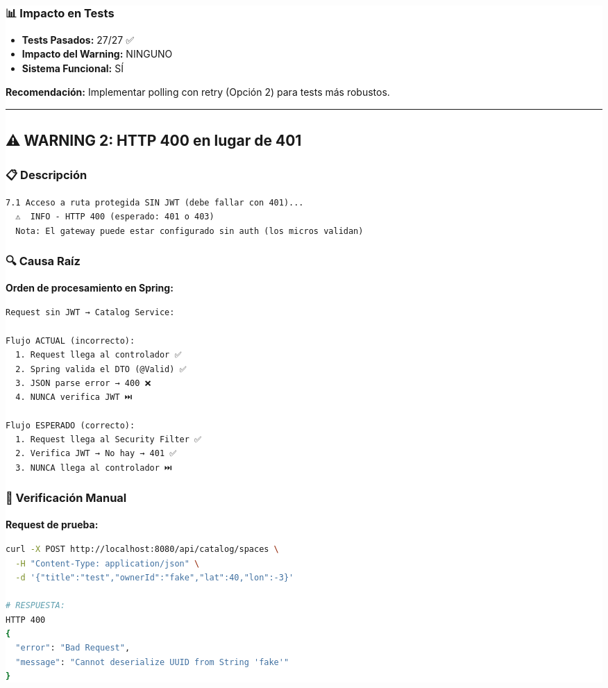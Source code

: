### 📊 Impacto en Tests

- **Tests Pasados:** 27/27 ✅
- **Impacto del Warning:** NINGUNO
- **Sistema Funcional:** SÍ

**Recomendación:** Implementar polling con retry (Opción 2) para tests más robustos.

---

## ⚠️ WARNING 2: HTTP 400 en lugar de 401

### 📋 Descripción

```
7.1 Acceso a ruta protegida SIN JWT (debe fallar con 401)...
  ⚠️  INFO - HTTP 400 (esperado: 401 o 403)
  Nota: El gateway puede estar configurado sin auth (los micros validan)
```

### 🔍 Causa Raíz

**Orden de procesamiento en Spring:**

```
Request sin JWT → Catalog Service:

Flujo ACTUAL (incorrecto):
  1. Request llega al controlador ✅
  2. Spring valida el DTO (@Valid) ✅
  3. JSON parse error → 400 ❌
  4. NUNCA verifica JWT ⏭️

Flujo ESPERADO (correcto):
  1. Request llega al Security Filter ✅
  2. Verifica JWT → No hay → 401 ✅
  3. NUNCA llega al controlador ⏭️
```

### 🧪 Verificación Manual

**Request de prueba:**
```bash
curl -X POST http://localhost:8080/api/catalog/spaces \
  -H "Content-Type: application/json" \
  -d '{"title":"test","ownerId":"fake","lat":40,"lon":-3}'

# RESPUESTA:
HTTP 400
{
  "error": "Bad Request",
  "message": "Cannot deserialize UUID from String 'fake'"
}
```
